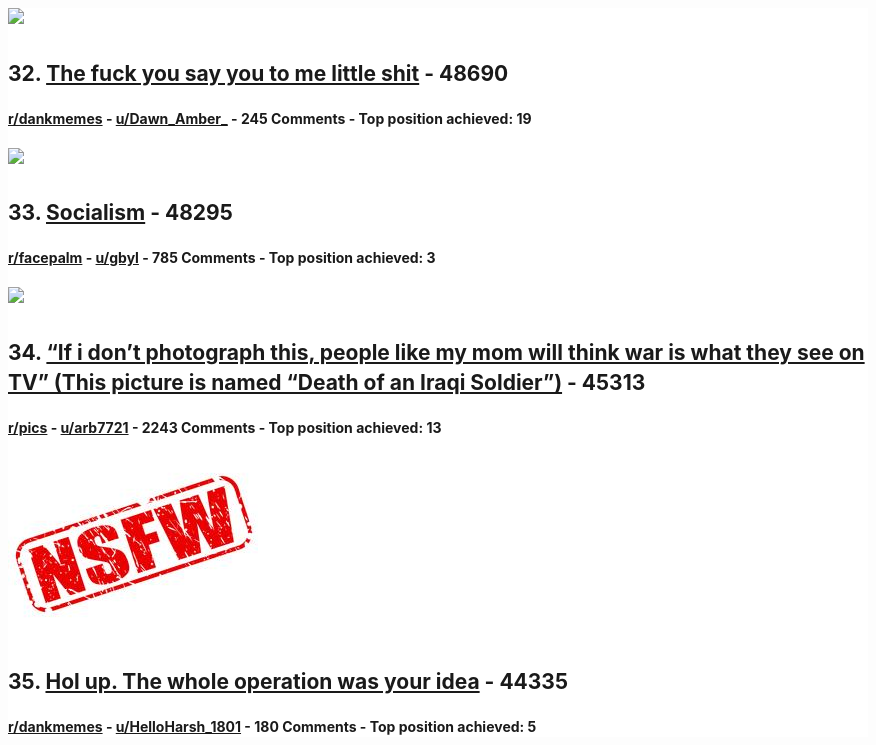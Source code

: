 <a href="https://i.redd.it/pmv2dttbfu841.jpg"><img src="https://a.thumbs.redditmedia.com/XdeOkbo0hpxqGXDa7nw0iedI7cfmri-9oMiQ8DzeBd4.jpg"></img></a>

## 32. [The fuck you say you to me little shit](http://reddit.com/r/dankmemes/comments/ejx86b/the_fuck_you_say_you_to_me_little_shit/) - 48690
#### [r/dankmemes](http://reddit.com/r/dankmemes) - [u/Dawn_Amber_](http://reddit.com/u/Dawn_Amber_) - 245 Comments - Top position achieved: 19

<a href="https://i.redd.it/77sgt9ekur841.gif"><img src="https://b.thumbs.redditmedia.com/D1fcd1dQjiorOJYtzESwzDGyd5hJYh1gidN4uaBIpdA.jpg"></img></a>

## 33. [Socialism](http://reddit.com/r/facepalm/comments/ejzf68/socialism/) - 48295
#### [r/facepalm](http://reddit.com/r/facepalm) - [u/gbyl](http://reddit.com/u/gbyl) - 785 Comments - Top position achieved: 3

<a href="https://i.redd.it/ytammxifqs841.jpg"><img src="https://a.thumbs.redditmedia.com/Wpo7wCaWoAz-xKjnazn4eTAeCnXacZlJ1kmSNyt-pE8.jpg"></img></a>

## 34. [“If i don’t photograph this, people like my mom will think war is what they see on TV” (This picture is named “Death of an Iraqi Soldier”)](http://reddit.com/r/pics/comments/ejwp2k/if_i_dont_photograph_this_people_like_my_mom_will/) - 45313
#### [r/pics](http://reddit.com/r/pics) - [u/arb7721](http://reddit.com/u/arb7721) - 2243 Comments - Top position achieved: 13

<a href="https://i.imgur.com/KpuLEC8.jpg"><img src="https://github.com/mgerb/top-of-reddit/raw/master/nsfw.jpg"></img></a>

## 35. [Hol up. The whole operation was your idea](http://reddit.com/r/dankmemes/comments/ejta1g/hol_up_the_whole_operation_was_your_idea/) - 44335
#### [r/dankmemes](http://reddit.com/r/dankmemes) - [u/HelloHarsh_1801](http://reddit.com/u/HelloHarsh_1801) - 180 Comments - Top position achieved: 5

